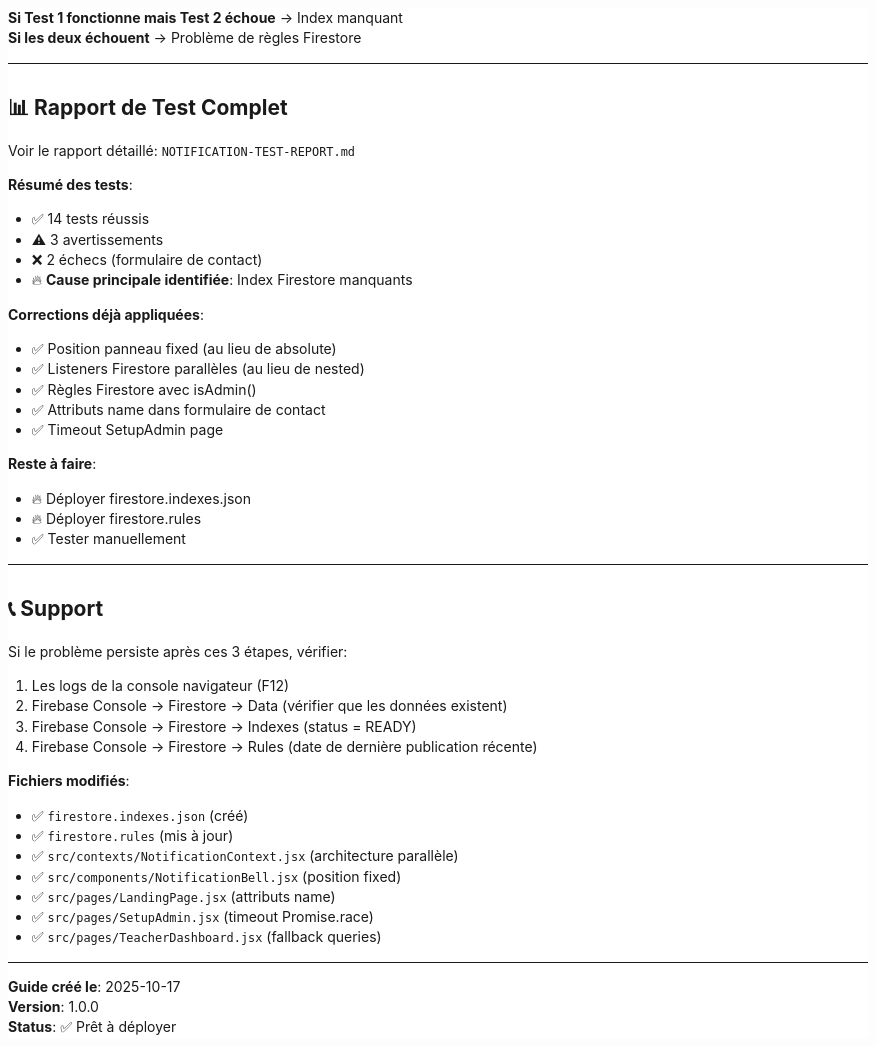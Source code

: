 **Si Test 1 fonctionne mais Test 2 échoue** → Index manquant  
**Si les deux échouent** → Problème de règles Firestore

---

## 📊 Rapport de Test Complet

Voir le rapport détaillé: `NOTIFICATION-TEST-REPORT.md`

**Résumé des tests**:
- ✅ 14 tests réussis
- ⚠️ 3 avertissements
- ❌ 2 échecs (formulaire de contact)
- 🔥 **Cause principale identifiée**: Index Firestore manquants

**Corrections déjà appliquées**:
- ✅ Position panneau fixed (au lieu de absolute)
- ✅ Listeners Firestore parallèles (au lieu de nested)
- ✅ Règles Firestore avec isAdmin()
- ✅ Attributs name dans formulaire de contact
- ✅ Timeout SetupAdmin page

**Reste à faire**:
- 🔥 Déployer firestore.indexes.json
- 🔥 Déployer firestore.rules
- ✅ Tester manuellement

---

## 📞 Support

Si le problème persiste après ces 3 étapes, vérifier:
1. Les logs de la console navigateur (F12)
2. Firebase Console → Firestore → Data (vérifier que les données existent)
3. Firebase Console → Firestore → Indexes (status = READY)
4. Firebase Console → Firestore → Rules (date de dernière publication récente)

**Fichiers modifiés**:
- ✅ `firestore.indexes.json` (créé)
- ✅ `firestore.rules` (mis à jour)
- ✅ `src/contexts/NotificationContext.jsx` (architecture parallèle)
- ✅ `src/components/NotificationBell.jsx` (position fixed)
- ✅ `src/pages/LandingPage.jsx` (attributs name)
- ✅ `src/pages/SetupAdmin.jsx` (timeout Promise.race)
- ✅ `src/pages/TeacherDashboard.jsx` (fallback queries)

---

**Guide créé le**: 2025-10-17  
**Version**: 1.0.0  
**Status**: ✅ Prêt à déployer
